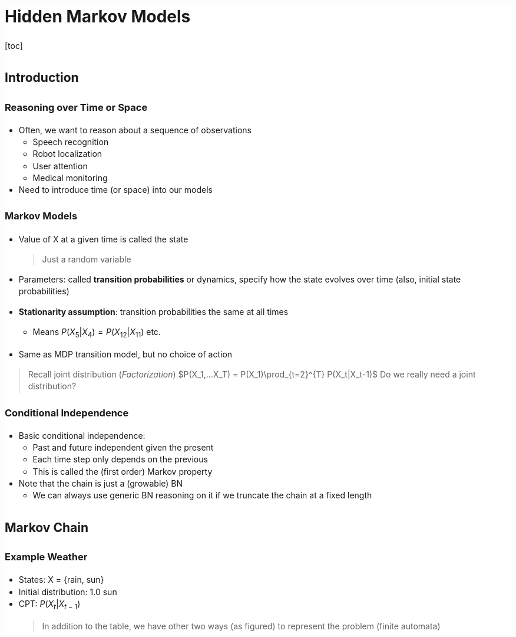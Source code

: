 # Hidden Markov Models






[toc]


## Introduction

### Reasoning over Time or Space

- Often, we want to reason about a sequence of observations
  - Speech recognition 
  - Robot localization
  - User attention
  - Medical monitoring
- Need to introduce time (or space) into our models


### Markov Models

- Value of X at a given time is called the state
  > Just a random variable

- Parameters: called **transition probabilities** or dynamics, specify how the state evolves over time (also, initial state probabilities)
- **Stationarity assumption**: transition probabilities the same at all times 
  - Means $P(X_5 | X_4) = P(X_{12} | X_{11})$ etc.
- Same as MDP transition model, but no choice of action

> Recall joint distribution (*Factorization*) $P(X_1,...X_T) = P(X_1)\prod_{t=2}^{T} P(X_t|X_t-1)$
> Do we really need a joint distribution?


### Conditional Independence

- Basic conditional independence:
  - Past and future independent given the present 
  - Each time step only depends on the previous
  - This is called the (first order) Markov property
- Note that the chain is just a (growable) BN
  - We can always use generic BN reasoning on it if we truncate the chain at a fixed length


## Markov Chain

### Example Weather

- States: X = {rain, sun}
- Initial distribution: 1.0 sun
- CPT: $P(X_t|X_{t-1})$
  > In addition to the table, we have other two ways (as figured) to represent the problem (finite automata)